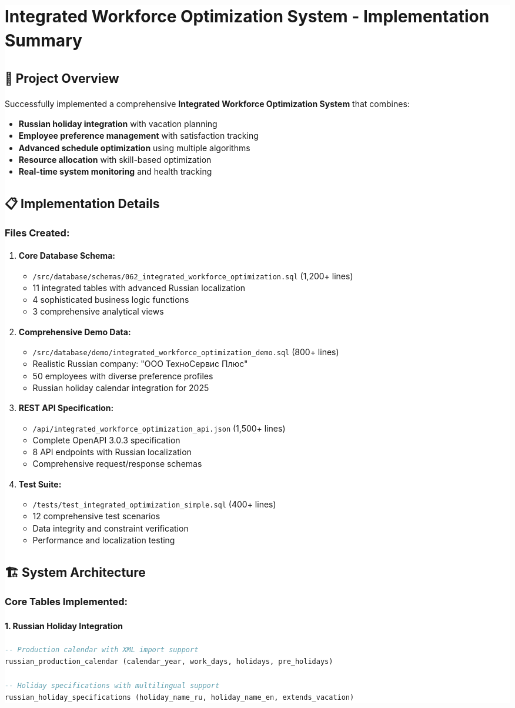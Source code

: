 # Integrated Workforce Optimization System - Implementation Summary

## 🎯 Project Overview

Successfully implemented a comprehensive **Integrated Workforce Optimization System** that combines:
- **Russian holiday integration** with vacation planning
- **Employee preference management** with satisfaction tracking  
- **Advanced schedule optimization** using multiple algorithms
- **Resource allocation** with skill-based optimization
- **Real-time system monitoring** and health tracking

## 📋 Implementation Details

### **Files Created:**

1. **Core Database Schema:**
   - `/src/database/schemas/062_integrated_workforce_optimization.sql` (1,200+ lines)
   - 11 integrated tables with advanced Russian localization
   - 4 sophisticated business logic functions
   - 3 comprehensive analytical views

2. **Comprehensive Demo Data:**
   - `/src/database/demo/integrated_workforce_optimization_demo.sql` (800+ lines)
   - Realistic Russian company: "ООО ТехноСервис Плюс"
   - 50 employees with diverse preference profiles
   - Russian holiday calendar integration for 2025

3. **REST API Specification:**
   - `/api/integrated_workforce_optimization_api.json` (1,500+ lines)
   - Complete OpenAPI 3.0.3 specification
   - 8 API endpoints with Russian localization
   - Comprehensive request/response schemas

4. **Test Suite:**
   - `/tests/test_integrated_optimization_simple.sql` (400+ lines)
   - 12 comprehensive test scenarios
   - Data integrity and constraint verification
   - Performance and localization testing

## 🏗️ System Architecture

### **Core Tables Implemented:**

#### 1. **Russian Holiday Integration**
```sql
-- Production calendar with XML import support
russian_production_calendar (calendar_year, work_days, holidays, pre_holidays)

-- Holiday specifications with multilingual support  
russian_holiday_specifications (holiday_name_ru, holiday_name_en, extends_vacation)
```
